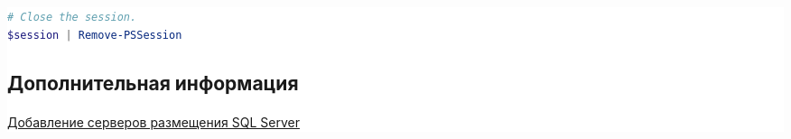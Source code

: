 ```powershell
# Close the session.
$session | Remove-PSSession
```

## <a name="next-steps"></a>Дополнительная информация

[Добавление серверов размещения SQL Server](azure-stack-sql-resource-provider-hosting-servers.md)
